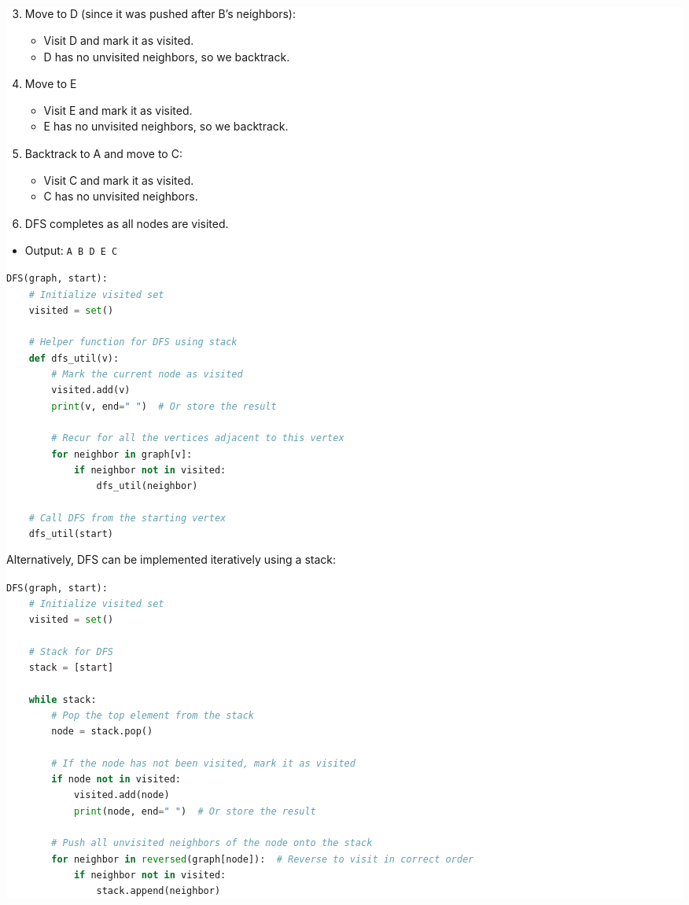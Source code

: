 3. Move to D (since it was pushed after B’s neighbors):
    - Visit D and mark it as visited.
    - D has no unvisited neighbors, so we backtrack.

4. Move to E
    - Visit E and mark it as visited.
    - E has no unvisited neighbors, so we backtrack.

5. Backtrack to A and move to C:    
    - Visit C and mark it as visited.
    - C has no unvisited neighbors.

6. DFS completes as all nodes are visited.    

- Output: `A B D E C`

```python
DFS(graph, start):
    # Initialize visited set
    visited = set()
    
    # Helper function for DFS using stack
    def dfs_util(v):
        # Mark the current node as visited
        visited.add(v)
        print(v, end=" ")  # Or store the result
        
        # Recur for all the vertices adjacent to this vertex
        for neighbor in graph[v]:
            if neighbor not in visited:
                dfs_util(neighbor)
                
    # Call DFS from the starting vertex
    dfs_util(start)
```

Alternatively, DFS can be implemented iteratively using a stack:
```python
DFS(graph, start):
    # Initialize visited set
    visited = set()
    
    # Stack for DFS
    stack = [start]
    
    while stack:
        # Pop the top element from the stack
        node = stack.pop()
        
        # If the node has not been visited, mark it as visited
        if node not in visited:
            visited.add(node)
            print(node, end=" ")  # Or store the result
        
        # Push all unvisited neighbors of the node onto the stack
        for neighbor in reversed(graph[node]):  # Reverse to visit in correct order
            if neighbor not in visited:
                stack.append(neighbor)
```
